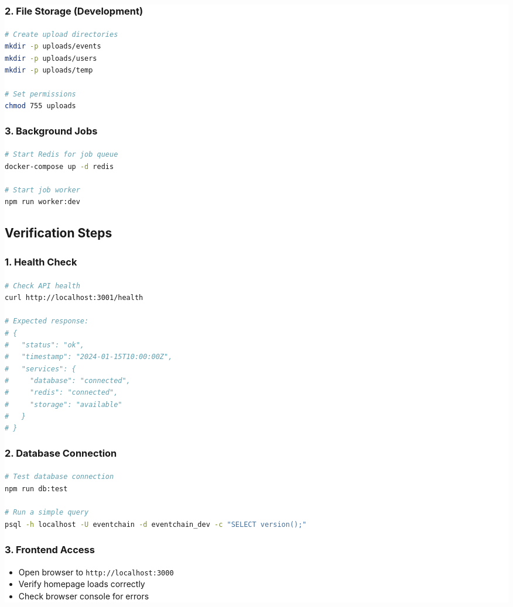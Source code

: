 ### 2. File Storage (Development)
```bash
# Create upload directories
mkdir -p uploads/events
mkdir -p uploads/users
mkdir -p uploads/temp

# Set permissions
chmod 755 uploads
```

### 3. Background Jobs
```bash
# Start Redis for job queue
docker-compose up -d redis

# Start job worker
npm run worker:dev
```

## Verification Steps

### 1. Health Check
```bash
# Check API health
curl http://localhost:3001/health

# Expected response:
# {
#   "status": "ok",
#   "timestamp": "2024-01-15T10:00:00Z",
#   "services": {
#     "database": "connected",
#     "redis": "connected",
#     "storage": "available"
#   }
# }
```

### 2. Database Connection
```bash
# Test database connection
npm run db:test

# Run a simple query
psql -h localhost -U eventchain -d eventchain_dev -c "SELECT version();"
```

### 3. Frontend Access
- Open browser to `http://localhost:3000`
- Verify homepage loads correctly
- Check browser console for errors
